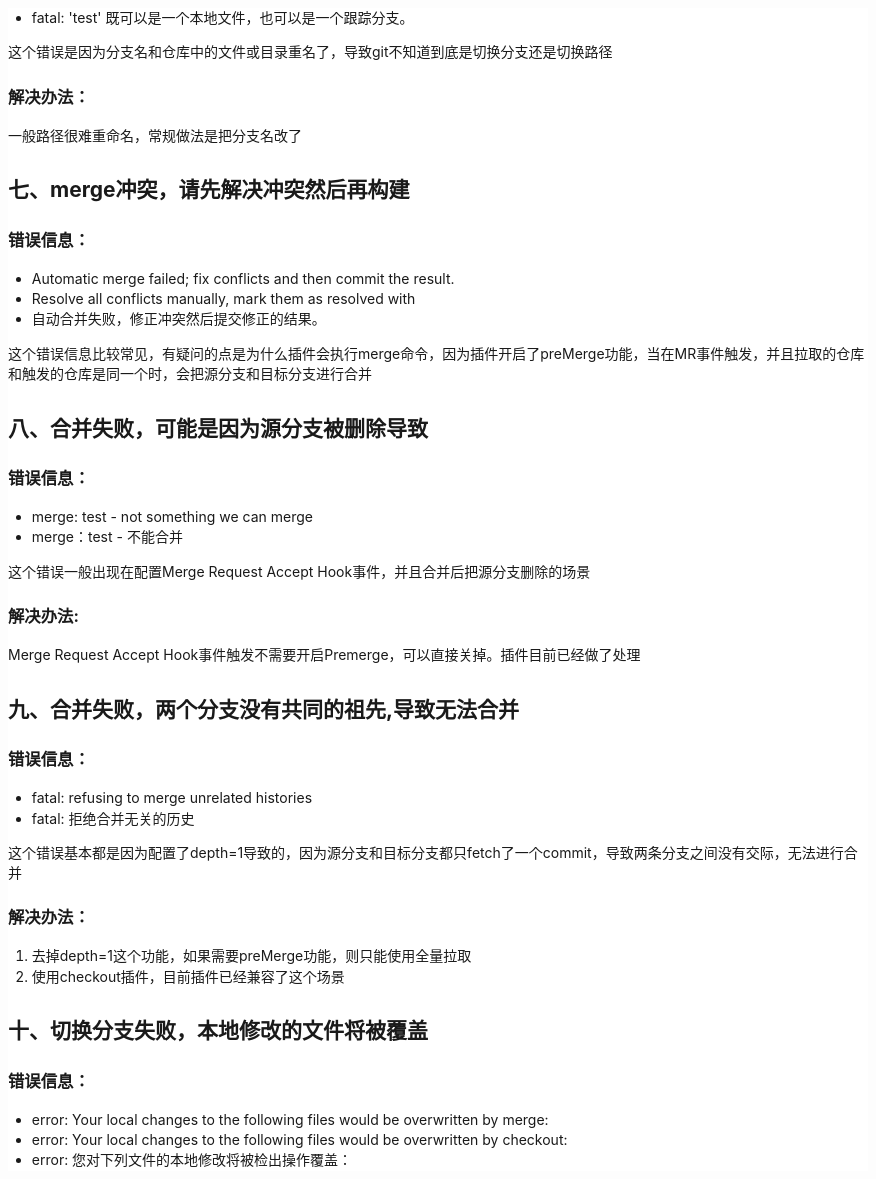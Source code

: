 - fatal: 'test' 既可以是一个本地文件，也可以是一个跟踪分支。

这个错误是因为分支名和仓库中的文件或目录重名了，导致git不知道到底是切换分支还是切换路径

### 解决办法：

一般路径很难重命名，常规做法是把分支名改了

## 七、merge冲突，请先解决冲突然后再构建

### 错误信息：

- Automatic merge failed; fix conflicts and then commit the result.
- Resolve all conflicts manually, mark them as resolved with
- 自动合并失败，修正冲突然后提交修正的结果。

这个错误信息比较常见，有疑问的点是为什么插件会执行merge命令，因为插件开启了preMerge功能，当在MR事件触发，并且拉取的仓库和触发的仓库是同一个时，会把源分支和目标分支进行合并

## 八、合并失败，可能是因为源分支被删除导致

### 错误信息：

- merge: test - not something we can merge
- merge：test - 不能合并

这个错误一般出现在配置Merge Request Accept Hook事件，并且合并后把源分支删除的场景

### 解决办法:

Merge Request Accept Hook事件触发不需要开启Premerge，可以直接关掉。插件目前已经做了处理

## 九、合并失败，两个分支没有共同的祖先,导致无法合并

### 错误信息：

- fatal: refusing to merge unrelated histories
- fatal: 拒绝合并无关的历史

这个错误基本都是因为配置了depth=1导致的，因为源分支和目标分支都只fetch了一个commit，导致两条分支之间没有交际，无法进行合并

### 解决办法：

1. 去掉depth=1这个功能，如果需要preMerge功能，则只能使用全量拉取
2. 使用checkout插件，目前插件已经兼容了这个场景

## 十、切换分支失败，本地修改的文件将被覆盖

### 错误信息：

- error: Your local changes to the following files would be overwritten by merge:
- error: Your local changes to the following files would be overwritten by checkout:
- error: 您对下列文件的本地修改将被检出操作覆盖：

